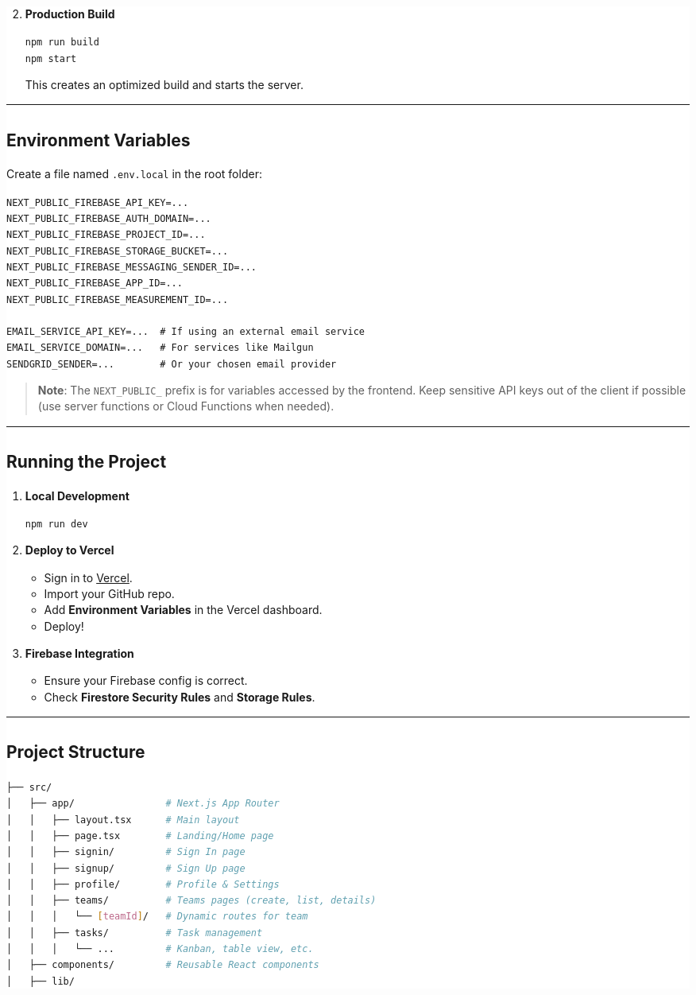2. **Production Build**  
   ```bash
   npm run build
   npm start
   ```
   This creates an optimized build and starts the server.

---

## Environment Variables

Create a file named `.env.local` in the root folder:

```plaintext
NEXT_PUBLIC_FIREBASE_API_KEY=...
NEXT_PUBLIC_FIREBASE_AUTH_DOMAIN=...
NEXT_PUBLIC_FIREBASE_PROJECT_ID=...
NEXT_PUBLIC_FIREBASE_STORAGE_BUCKET=...
NEXT_PUBLIC_FIREBASE_MESSAGING_SENDER_ID=...
NEXT_PUBLIC_FIREBASE_APP_ID=...
NEXT_PUBLIC_FIREBASE_MEASUREMENT_ID=...

EMAIL_SERVICE_API_KEY=...  # If using an external email service
EMAIL_SERVICE_DOMAIN=...   # For services like Mailgun
SENDGRID_SENDER=...        # Or your chosen email provider
```

> **Note**: The `NEXT_PUBLIC_` prefix is for variables accessed by the frontend. Keep sensitive API keys out of the client if possible (use server functions or Cloud Functions when needed).

---

## Running the Project

1. **Local Development**  
   ```bash
   npm run dev
   ```

2. **Deploy to Vercel**  
   - Sign in to [Vercel](https://vercel.com/).  
   - Import your GitHub repo.  
   - Add **Environment Variables** in the Vercel dashboard.  
   - Deploy!  

3. **Firebase Integration**  
   - Ensure your Firebase config is correct.  
   - Check **Firestore Security Rules** and **Storage Rules**.

---

## Project Structure

```bash
├── src/
│   ├── app/                # Next.js App Router
│   │   ├── layout.tsx      # Main layout
│   │   ├── page.tsx        # Landing/Home page
│   │   ├── signin/         # Sign In page
│   │   ├── signup/         # Sign Up page
│   │   ├── profile/        # Profile & Settings
│   │   ├── teams/          # Teams pages (create, list, details)
│   │   │   └── [teamId]/   # Dynamic routes for team
│   │   ├── tasks/          # Task management
│   │   │   └── ...         # Kanban, table view, etc.
│   ├── components/         # Reusable React components
│   ├── lib/
```